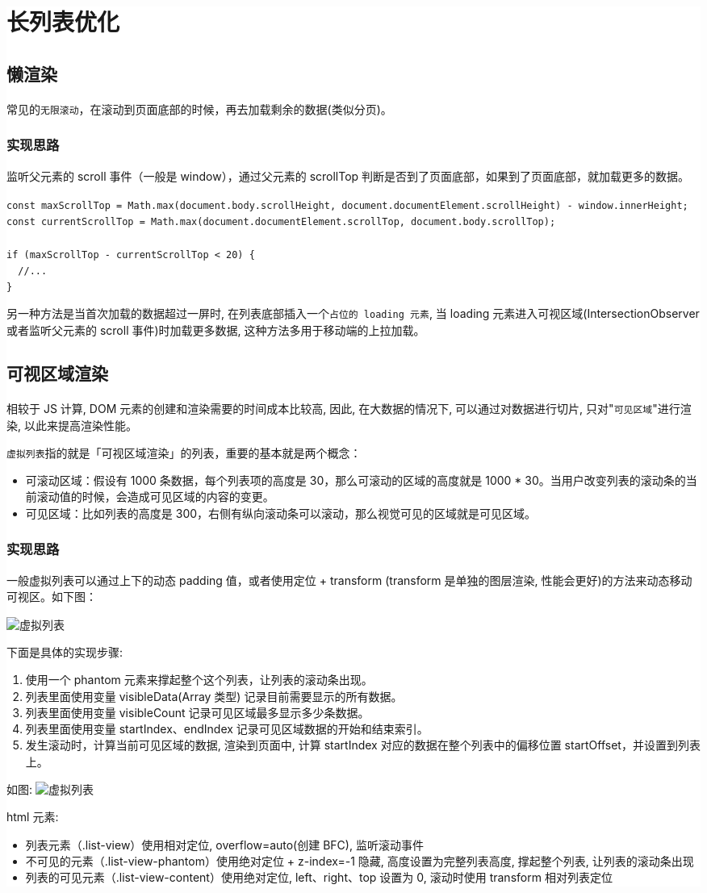 # 长列表优化

## 懒渲染

常见的`无限滚动`，在滚动到页面底部的时候，再去加载剩余的数据(类似分页)。

### 实现思路

监听父元素的 scroll 事件（一般是 window），通过父元素的 scrollTop 判断是否到了页面底部，如果到了页面底部，就加载更多的数据。

```code
const maxScrollTop = Math.max(document.body.scrollHeight, document.documentElement.scrollHeight) - window.innerHeight;
const currentScrollTop = Math.max(document.documentElement.scrollTop, document.body.scrollTop);
​
if (maxScrollTop - currentScrollTop < 20) {
  //...
}
```

另一种方法是当首次加载的数据超过一屏时, 在列表底部插入一个`占位的 loading 元素`, 当 loading 元素进入可视区域(IntersectionObserver 或者监听父元素的 scroll 事件)时加载更多数据, 这种方法多用于移动端的上拉加载。

## 可视区域渲染

相较于 JS 计算, DOM 元素的创建和渲染需要的时间成本比较高, 因此, 在大数据的情况下, 可以通过对数据进行切片, 只对"`可见区域`"进行渲染, 以此来提高渲染性能。

`虚拟列表`指的就是「可视区域渲染」的列表，重要的基本就是两个概念：

- 可滚动区域：假设有 1000 条数据，每个列表项的高度是 30，那么可滚动的区域的高度就是 1000 \* 30。当用户改变列表的滚动条的当前滚动值的时候，会造成可见区域的内容的变更。
- 可见区域：比如列表的高度是 300，右侧有纵向滚动条可以滚动，那么视觉可见的区域就是可见区域。

### 实现思路

一般虚拟列表可以通过上下的动态 padding 值，或者使用定位 + transform (transform 是单独的图层渲染, 性能会更好)的方法来动态移动可视区。如下图：

![虚拟列表](https://github.com/tzstone/MarkdownPhotos/raw/master/virtual-list.png)

下面是具体的实现步骤:

1. 使用一个 phantom 元素来撑起整个这个列表，让列表的滚动条出现。
2. 列表里面使用变量 visibleData(Array 类型) 记录目前需要显示的所有数据。
3. 列表里面使用变量 visibleCount 记录可见区域最多显示多少条数据。
4. 列表里面使用变量 startIndex、endIndex 记录可见区域数据的开始和结束索引。
5. 发生滚动时，计算当前可见区域的数据, 渲染到页面中, 计算 startIndex 对应的数据在整个列表中的偏移位置 startOffset，并设置到列表上。

如图:
![虚拟列表](https://github.com/tzstone/MarkdownPhotos/raw/master/virtual-list-demo.png)

html 元素:

- 列表元素（.list-view）使用相对定位, overflow=auto(创建 BFC), 监听滚动事件
- 不可见的元素（.list-view-phantom）使用绝对定位 + z-index=-1 隐藏, 高度设置为完整列表高度, 撑起整个列表, 让列表的滚动条出现
- 列表的可见元素（.list-view-content）使用绝对定位, left、right、top 设置为 0, 滚动时使用 transform 相对列表定位
